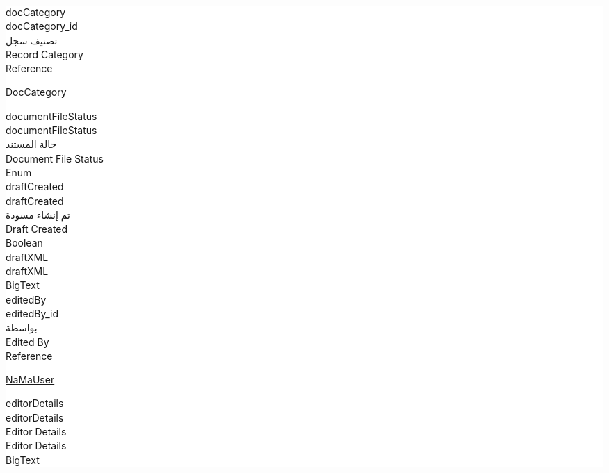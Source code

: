 </div>

<div class="row searchable" id="docCategory">
<div class="cell" data-label="Property">docCategory</div>
<div class="cell" data-label="Column">docCategory_id</div>
<div class="cell" data-label="Arabic"> تصنيف سجل</div>
<div class="cell" data-label="English"> Record Category</div>
<div class="cell" data-label="Type">Reference</div>
<div class="cell" data-label="Foreign Table">

 [DocCategory](/modules/basic/DocCategory.md) 
</div>
</div>

<div class="row searchable" id="documentFileStatus">
<div class="cell" data-label="Property">documentFileStatus</div>
<div class="cell" data-label="Column">documentFileStatus</div>
<div class="cell" data-label="Arabic">حالة المستند</div>
<div class="cell" data-label="English">Document File Status</div>
<div class="cell" data-label="Type">Enum</div>

</div>

<div class="row searchable" id="draftCreated">
<div class="cell" data-label="Property">draftCreated</div>
<div class="cell" data-label="Column">draftCreated</div>
<div class="cell" data-label="Arabic">تم إنشاء مسودة</div>
<div class="cell" data-label="English">Draft Created</div>
<div class="cell" data-label="Type">Boolean</div>

</div>

<div class="row searchable" id="draftXML">
<div class="cell" data-label="Property">draftXML</div>
<div class="cell" data-label="Column">draftXML</div>
<div class="cell" data-label="Arabic"></div>
<div class="cell" data-label="English"></div>
<div class="cell" data-label="Type">BigText</div>

</div>

<div class="row searchable" id="editedBy">
<div class="cell" data-label="Property">editedBy</div>
<div class="cell" data-label="Column">editedBy_id</div>
<div class="cell" data-label="Arabic">بواسطة</div>
<div class="cell" data-label="English">Edited By</div>
<div class="cell" data-label="Type">Reference</div>
<div class="cell" data-label="Foreign Table">

 [NaMaUser](/modules/system-tables/NaMaUser.md) 
</div>
</div>

<div class="row searchable" id="editorDetails">
<div class="cell" data-label="Property">editorDetails</div>
<div class="cell" data-label="Column">editorDetails</div>
<div class="cell" data-label="Arabic">Editor Details</div>
<div class="cell" data-label="English">Editor Details</div>
<div class="cell" data-label="Type">BigText</div>
